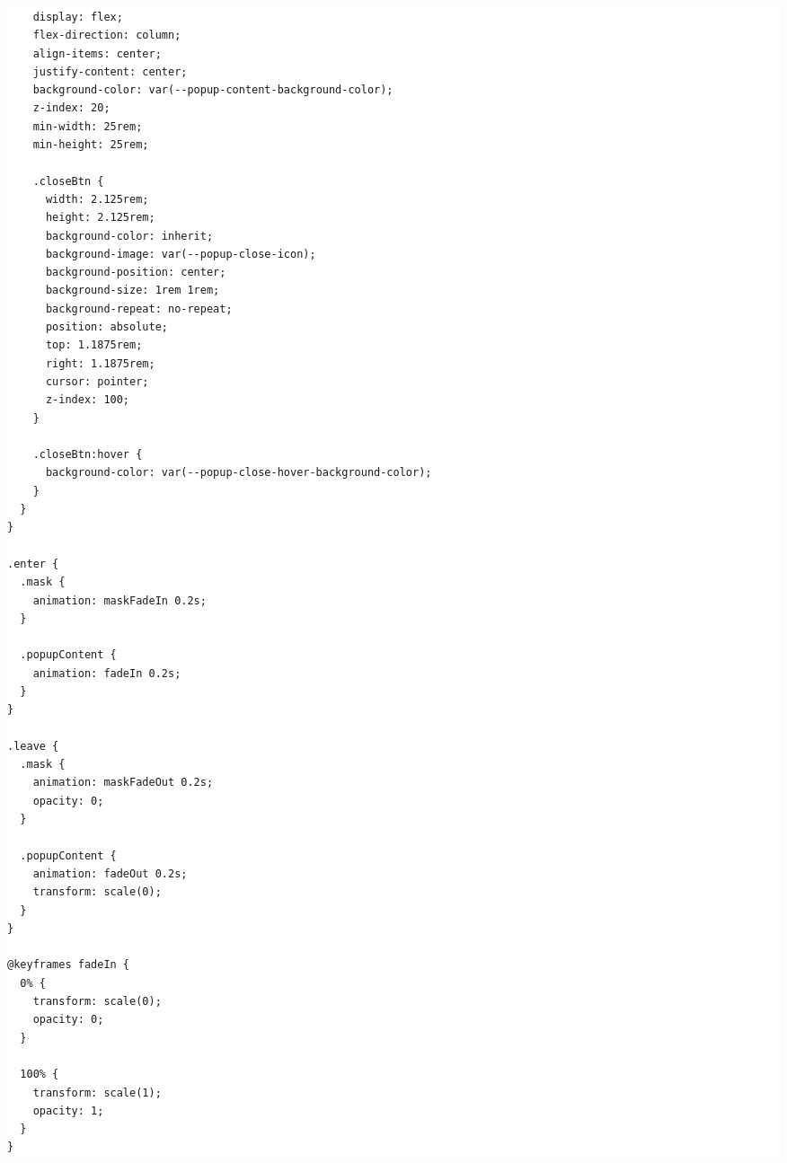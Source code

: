 ```
    display: flex;
    flex-direction: column;
    align-items: center;
    justify-content: center;
    background-color: var(--popup-content-background-color);
    z-index: 20;
    min-width: 25rem;
    min-height: 25rem;

    .closeBtn {
      width: 2.125rem;
      height: 2.125rem;
      background-color: inherit;
      background-image: var(--popup-close-icon);
      background-position: center;
      background-size: 1rem 1rem;
      background-repeat: no-repeat;
      position: absolute;
      top: 1.1875rem;
      right: 1.1875rem;
      cursor: pointer;
      z-index: 100;
    }

    .closeBtn:hover {
      background-color: var(--popup-close-hover-background-color);
    }
  }
}

.enter {
  .mask {
    animation: maskFadeIn 0.2s;
  }

  .popupContent {
    animation: fadeIn 0.2s;
  }
}

.leave {
  .mask {
    animation: maskFadeOut 0.2s;
    opacity: 0;
  }

  .popupContent {
    animation: fadeOut 0.2s;
    transform: scale(0);
  }
}

@keyframes fadeIn {
  0% {
    transform: scale(0);
    opacity: 0;
  }

  100% {
    transform: scale(1);
    opacity: 1;
  }
}
```